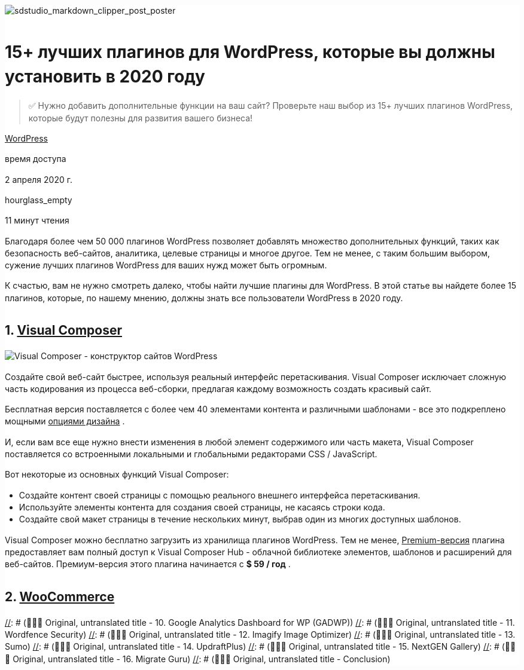 ![sdstudio_markdown_clipper_post_poster](https://www.hostinger.com/tutorials/wp-content/uploads/sites/2/2017/09/best-wordpress-plugins.jpg)

# 15+ лучших плагинов для WordPress, которые вы должны установить в 2020 году

> ✅ Нужно добавить дополнительные функции на ваш сайт? Проверьте наш выбор из 15+ лучших плагинов WordPress, которые будут полезны для развития вашего бизнеса!

[WordPress](https://www.hostinger.com/tutorials/wordpress/)

время доступа

2 апреля 2020 г.

hourglass\_empty

11 минут чтения

[//]: # (📌📌📌 Original, untranslated title - 15+ самых лучших плагинов WordPress в 2020 году)

Благодаря более чем 50 000 плагинов WordPress позволяет добавлять множество дополнительных функций, таких как безопасность веб-сайтов, аналитика, целевые страницы и многое другое. Тем не менее, с таким большим выбором, сужение лучших плагинов WordPress для ваших нужд может быть огромным.

К счастью, вам не нужно смотреть далеко, чтобы найти лучшие плагины для WordPress. В этой статье вы найдете более 15 плагинов, которые, по нашему мнению, должны знать все пользователи WordPress в 2020 году.

## 1\. [Visual Composer](https://visualcomposer.com/)

[//]: # (📌📌📌 Original, untranslated title - 1. Visual Composer)

![Visual Composer - конструктор сайтов WordPress](https://www.hostinger.com/tutorials/wp-content/uploads/sites/2/2017/09/visual-composer-website-builder.png)

Создайте свой веб-сайт быстрее, используя реальный интерфейс перетаскивания. Visual Composer исключает сложную часть кодирования из процесса веб-сборки, предлагая каждому возможность создать красивый сайт.

Бесплатная версия поставляется с более чем 40 элементами контента и различными шаблонами - все это подкреплено мощными [опциями дизайна](https://visualcomposer.com/features/design-options/) .

И, если вам все еще нужно внести изменения в любой элемент содержимого или часть макета, Visual Composer поставляется со встроенными локальными и глобальными редакторами CSS / JavaScript.

Вот некоторые из основных функций Visual Composer:

-   Создайте контент своей страницы с помощью реального внешнего интерфейса перетаскивания.
-   Используйте элементы контента для создания своей страницы, не касаясь строки кода.
-   Создайте свой макет страницы в течение нескольких минут, выбрав один из многих доступных шаблонов.

Visual Composer можно бесплатно загрузить из хранилища плагинов WordPress. Тем не менее, [Premium-версия](https://visualcomposer.com/premium/) плагина предоставляет вам полный доступ к Visual Composer Hub - облачной библиотеке элементов, шаблонов и расширений для веб-сайтов. Премиум-версия этого плагина начинается с **$ 59 / год** .

## 2\. [WooCommerce](https://wordpress.org/plugins/woocommerce/)


[//]: # (📌📌📌 Original, untranslated title - 2. WooCommerce)
[//]: # (📌📌📌 Original, untranslated title - 3. Yoast SEO)
[//]: # (📌📌📌 Original, untranslated title - 4. Ultimate Blocks)
[//]: # (📌📌📌 Original, untranslated title - 5. W3 Total Cache)
[//]: # (📌📌📌 Original, untranslated title - 6. Jetpack)
[//]: # (📌📌📌 Original, untranslated title - 7. Keyy Two Factor Authentication)
[//]: # (📌📌📌 Original, untranslated title - 8. Broken Link Checker)
[//]: # (📌📌📌 Original, untranslated title - 9. Contact Form 7)
[//]: # (📌📌📌 Original, untranslated title - 10. Google Analytics Dashboard for WP (GADWP))
[//]: # (📌📌📌 Original, untranslated title - 11. Wordfence Security)
[//]: # (📌📌📌 Original, untranslated title - 12. Imagify Image Optimizer)
[//]: # (📌📌📌 Original, untranslated title - 13. Sumo)
[//]: # (📌📌📌 Original, untranslated title - 14. UpdraftPlus)
[//]: # (📌📌📌 Original, untranslated title - 15. NextGEN Gallery)
[//]: # (📌📌📌 Original, untranslated title - 16. Migrate Guru)
[//]: # (📌📌📌 Original, untranslated title - Conclusion)